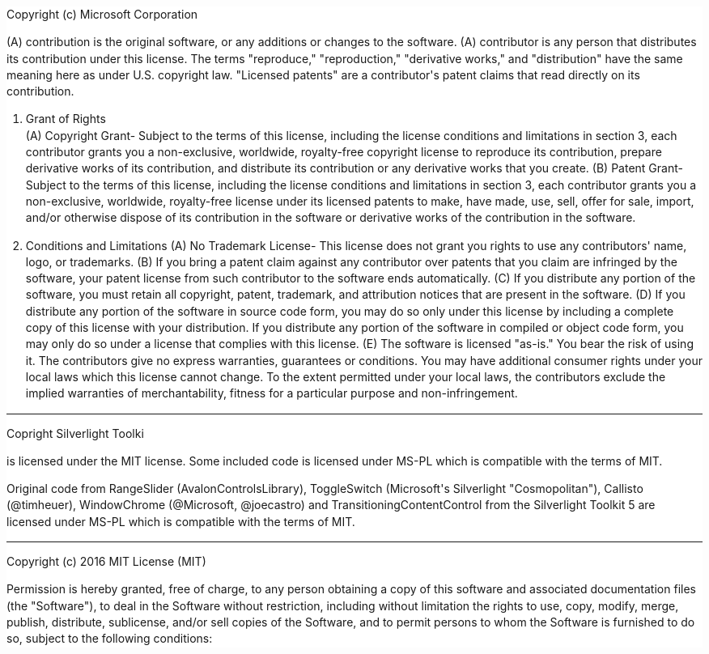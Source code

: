Copyright (c) Microsoft Corporation
                                           
(A) contribution is the original software, or any additions or changes to the software.
(A) contributor  is any person that distributes its contribution under this license.
The terms "reproduce," "reproduction," "derivative works," and "distribution" have the same meaning here as under U.S. copyright law.
"Licensed patents" are a contributor's patent claims that read directly on its contribution.

  1. Grant of Rights  
(A) Copyright Grant- Subject to the terms of this license, including the license conditions and limitations in section 3, each contributor grants you a non-exclusive, worldwide, royalty-free copyright license to reproduce its contribution, prepare derivative works of its contribution, and distribute its contribution or any derivative works that you create.
(B) Patent Grant- Subject to the terms of this license, including the license conditions and limitations in section 3, each contributor grants you a non-exclusive, worldwide, royalty-free license under its licensed patents to make, have made, use, sell, offer for sale, import, and/or otherwise dispose of its contribution in the software or derivative works of the contribution in the software.

  2. Conditions and Limitations
(A) No Trademark License- This license does not grant you rights to use any contributors' name, logo, or trademarks.
(B) If you bring a patent claim against any contributor over patents that you claim are infringed by the software, your patent license from such contributor to the software ends automatically.
(C) If you distribute any portion of the software, you must retain all copyright, patent, trademark, and attribution notices that are present in the software.
(D) If you distribute any portion of the software in source code form, you may do so only under this license by including a complete copy of this license with your distribution. If you distribute any portion of the software in compiled or object code form, you may only do so under a license that complies with this license.
(E) The software is licensed "as-is." You bear the risk of using it. The contributors give no express warranties, guarantees or conditions. You may have additional consumer rights under your local laws which this license cannot change. To the extent permitted under your local laws, the contributors exclude the implied warranties of merchantability, fitness for a particular purpose and non-infringement.

***
Copright Silverlight Toolki

is licensed under the MIT license. Some included code is licensed under MS-PL which
is compatible with the terms of MIT.

Original code from RangeSlider (AvalonControlsLibrary), ToggleSwitch (Microsoft's Silverlight "Cosmopolitan"),
Callisto (@timheuer), WindowChrome (@Microsoft, @joecastro) and TransitioningContentControl from the
Silverlight Toolkit 5 are licensed under MS-PL which is compatible with the terms of MIT.

-----
Copyright (c) 2016 MIT License (MIT) 

Permission is hereby granted, free of charge, to any person obtaining a copy
of this software and associated documentation files (the "Software"), to deal
in the Software without restriction, including without limitation the rights
to use, copy, modify, merge, publish, distribute, sublicense, and/or sell
copies of the Software, and to permit persons to whom the Software is
furnished to do so, subject to the following conditions:

